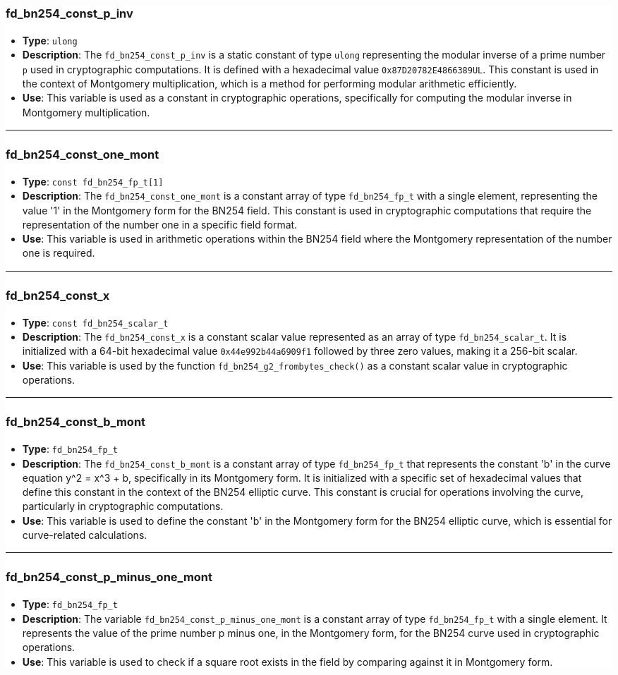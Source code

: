 ### fd\_bn254\_const\_p\_inv
- **Type**: `ulong`
- **Description**: The `fd_bn254_const_p_inv` is a static constant of type `ulong` representing the modular inverse of a prime number `p` used in cryptographic computations. It is defined with a hexadecimal value `0x87D20782E4866389UL`. This constant is used in the context of Montgomery multiplication, which is a method for performing modular arithmetic efficiently.
- **Use**: This variable is used as a constant in cryptographic operations, specifically for computing the modular inverse in Montgomery multiplication.


---
### fd\_bn254\_const\_one\_mont
- **Type**: `const fd_bn254_fp_t[1]`
- **Description**: The `fd_bn254_const_one_mont` is a constant array of type `fd_bn254_fp_t` with a single element, representing the value '1' in the Montgomery form for the BN254 field. This constant is used in cryptographic computations that require the representation of the number one in a specific field format.
- **Use**: This variable is used in arithmetic operations within the BN254 field where the Montgomery representation of the number one is required.


---
### fd\_bn254\_const\_x
- **Type**: `const fd_bn254_scalar_t`
- **Description**: The `fd_bn254_const_x` is a constant scalar value represented as an array of type `fd_bn254_scalar_t`. It is initialized with a 64-bit hexadecimal value `0x44e992b44a6909f1` followed by three zero values, making it a 256-bit scalar.
- **Use**: This variable is used by the function `fd_bn254_g2_frombytes_check()` as a constant scalar value in cryptographic operations.


---
### fd\_bn254\_const\_b\_mont
- **Type**: `fd_bn254_fp_t`
- **Description**: The `fd_bn254_const_b_mont` is a constant array of type `fd_bn254_fp_t` that represents the constant 'b' in the curve equation y^2 = x^3 + b, specifically in its Montgomery form. It is initialized with a specific set of hexadecimal values that define this constant in the context of the BN254 elliptic curve. This constant is crucial for operations involving the curve, particularly in cryptographic computations.
- **Use**: This variable is used to define the constant 'b' in the Montgomery form for the BN254 elliptic curve, which is essential for curve-related calculations.


---
### fd\_bn254\_const\_p\_minus\_one\_mont
- **Type**: `fd_bn254_fp_t`
- **Description**: The variable `fd_bn254_const_p_minus_one_mont` is a constant array of type `fd_bn254_fp_t` with a single element. It represents the value of the prime number p minus one, in the Montgomery form, for the BN254 curve used in cryptographic operations.
- **Use**: This variable is used to check if a square root exists in the field by comparing against it in Montgomery form.
